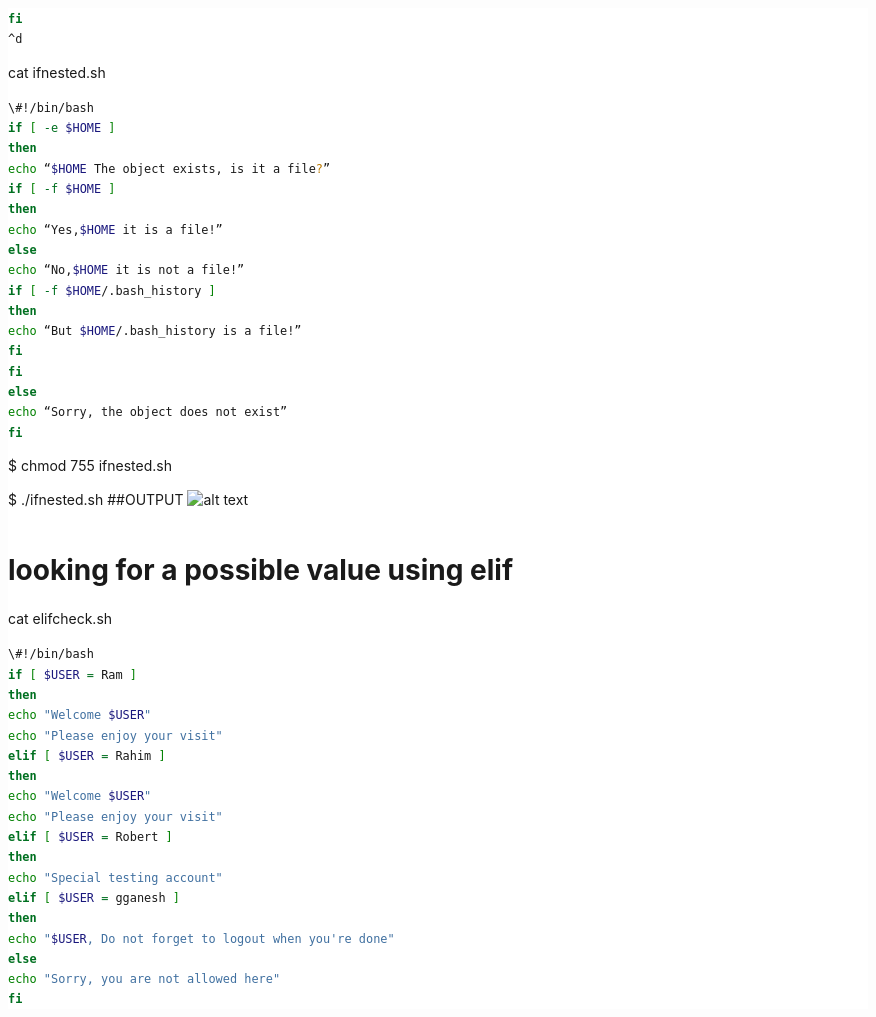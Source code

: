 ```bash
fi
^d
```

cat ifnested.sh 
```bash
\#!/bin/bash
if [ -e $HOME ]
then
echo “$HOME The object exists, is it a file?”
if [ -f $HOME ]
then
echo “Yes,$HOME it is a file!”
else
echo “No,$HOME it is not a file!”
if [ -f $HOME/.bash_history ]
then
echo “But $HOME/.bash_history is a file!”
fi
fi
else
echo “Sorry, the object does not exist”
fi
```

$ chmod 755 ifnested.sh
 
$ ./ifnested.sh 
##OUTPUT
![alt text](img/ifnested.png)

# looking for a possible value using elif
cat elifcheck.sh 
```bash
\#!/bin/bash
if [ $USER = Ram ]
then
echo "Welcome $USER"
echo "Please enjoy your visit"
elif [ $USER = Rahim ]
then
echo "Welcome $USER"
echo "Please enjoy your visit"
elif [ $USER = Robert ]
then
echo "Special testing account"
elif [ $USER = gganesh ]
then
echo "$USER, Do not forget to logout when you're done"
else
echo "Sorry, you are not allowed here"
fi
```
